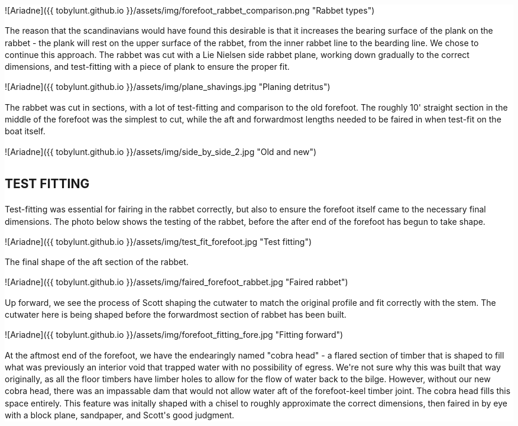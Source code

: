 ![Ariadne]({{ tobylunt.github.io }}/assets/img/forefoot_rabbet_comparison.png "Rabbet types")

The reason that the scandinavians would have found this desirable is
that it increases the bearing surface of the plank on the rabbet - the
plank will rest on the upper surface of the rabbet, from the inner
rabbet line to the bearding line. We chose to continue this
approach. The rabbet was cut with a Lie Nielsen side rabbet plane,
working down gradually to the correct dimensions, and test-fitting
with a piece of plank to ensure the proper fit.

<video width="720" height="480" controls>
  <source src="{{ tobylunt.github.io }}/assets/img/cutting_forefoot_rabbet.m4v" type="video/mp4">
</video>

![Ariadne]({{ tobylunt.github.io }}/assets/img/plane_shavings.jpg "Planing detritus")

The rabbet was cut in sections, with a lot of test-fitting and
comparison to the old forefoot. The roughly 10' straight section in
the middle of the forefoot was the simplest to cut, while the aft and
forwardmost lengths needed to be faired in when test-fit on the boat
itself.

![Ariadne]({{ tobylunt.github.io }}/assets/img/side_by_side_2.jpg "Old and new")

## TEST FITTING

Test-fitting was essential for fairing in the rabbet correctly, but
also to ensure the forefoot itself came to the necessary final
dimensions. The photo below shows the testing of the rabbet, before the
after end of the forefoot has begun to take shape.

![Ariadne]({{ tobylunt.github.io }}/assets/img/test_fit_forefoot.jpg "Test fitting")

The final shape of the aft section of the rabbet.

![Ariadne]({{ tobylunt.github.io }}/assets/img/faired_forefoot_rabbet.jpg "Faired rabbet")

Up forward, we see the process of Scott shaping the cutwater to match
the original profile and fit correctly with the stem. The cutwater
here is being shaped before the forwardmost section of rabbet has been
built.

![Ariadne]({{ tobylunt.github.io }}/assets/img/forefoot_fitting_fore.jpg "Fitting forward")

At the aftmost end of the forefoot, we have the endearingly named
"cobra head" - a flared section of timber that is shaped to fill what
was previously an interior void that trapped water with no possibility
of egress. We're not sure why this was built that way originally, as
all the floor timbers have limber holes to allow for the flow of water
back to the bilge. However, without our new cobra head, there was an
impassable dam that would not allow water aft of the forefoot-keel
timber joint. The cobra head fills this space entirely. This feature
was initally shaped with a chisel to roughly approximate the correct
dimensions, then faired in by eye with a block plane, sandpaper, and
Scott's good judgment.
